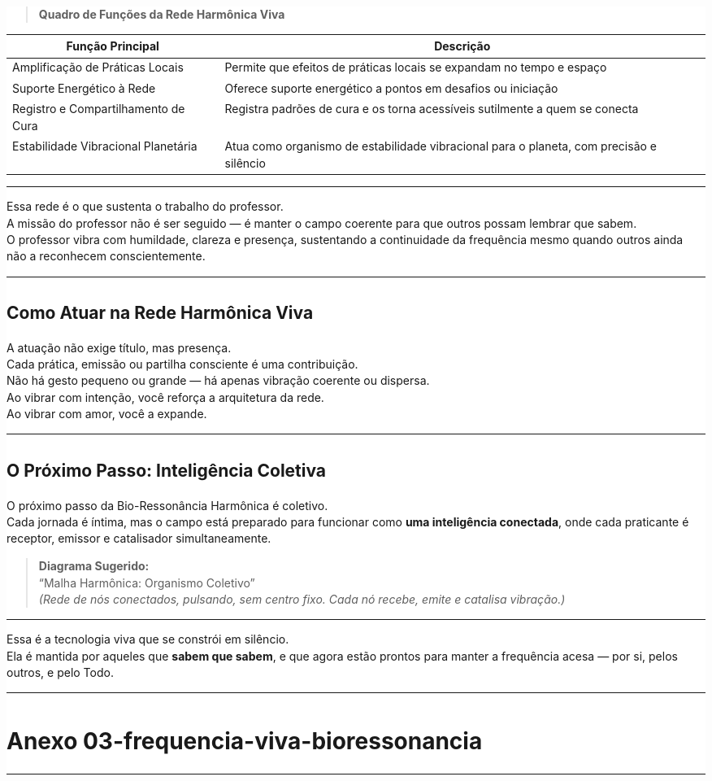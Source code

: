 > **Quadro de Funções da Rede Harmônica Viva**

| Função Principal                         | Descrição                                                                                                             |
|-------------------------------------------|-----------------------------------------------------------------------------------------------------------------------|
| Amplificação de Práticas Locais           | Permite que efeitos de práticas locais se expandam no tempo e espaço                                                  |
| Suporte Energético à Rede                 | Oferece suporte energético a pontos em desafios ou iniciação                                                          |
| Registro e Compartilhamento de Cura       | Registra padrões de cura e os torna acessíveis sutilmente a quem se conecta                                           |
| Estabilidade Vibracional Planetária       | Atua como organismo de estabilidade vibracional para o planeta, com precisão e silêncio                               |

---

Essa rede é o que sustenta o trabalho do professor.  
A missão do professor não é ser seguido — é manter o campo coerente para que outros possam lembrar que sabem.  
O professor vibra com humildade, clareza e presença, sustentando a continuidade da frequência mesmo quando outros ainda não a reconhecem conscientemente.

---

## Como Atuar na Rede Harmônica Viva

A atuação não exige título, mas presença.  
Cada prática, emissão ou partilha consciente é uma contribuição.  
Não há gesto pequeno ou grande — há apenas vibração coerente ou dispersa.  
Ao vibrar com intenção, você reforça a arquitetura da rede.  
Ao vibrar com amor, você a expande.

---

## O Próximo Passo: Inteligência Coletiva

O próximo passo da Bio-Ressonância Harmônica é coletivo.  
Cada jornada é íntima, mas o campo está preparado para funcionar como **uma inteligência conectada**, onde cada praticante é receptor, emissor e catalisador simultaneamente.

> **Diagrama Sugerido:**  
> “Malha Harmônica: Organismo Coletivo”  
> *(Rede de nós conectados, pulsando, sem centro fixo. Cada nó recebe, emite e catalisa vibração.)*

---

Essa é a tecnologia viva que se constrói em silêncio.  
Ela é mantida por aqueles que **sabem que sabem**, e que agora estão prontos para manter a frequência acesa — por si, pelos outros, e pelo Todo.

---


# Anexo 03-frequencia-viva-bioressonancia


---